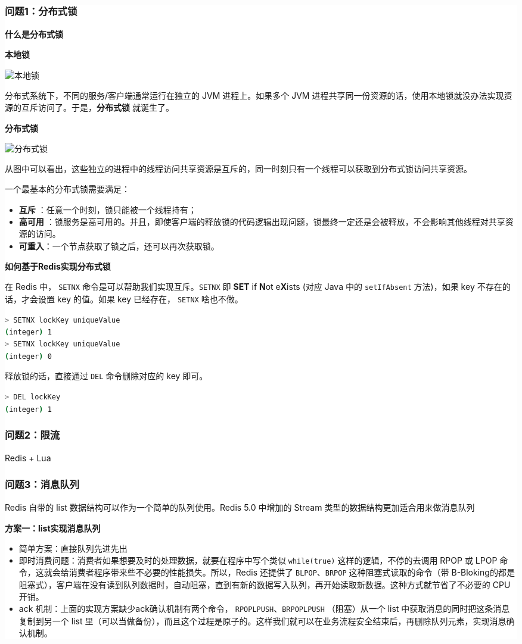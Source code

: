 ### 问题1：分布式锁

**什么是分布式锁**

**本地锁**

![本地锁](https://blog-1300853183.cos.ap-chengdu.myqcloud.com/img/jvm-local-lock.31b27bf9.png)

分布式系统下，不同的服务/客户端通常运行在独立的 JVM 进程上。如果多个 JVM 进程共享同一份资源的话，使用本地锁就没办法实现资源的互斥访问了。于是，**分布式锁** 就诞生了。

**分布式锁**

![分布式锁](https://blog-1300853183.cos.ap-chengdu.myqcloud.com/img/distributed-lock.924e7216.png)

从图中可以看出，这些独立的进程中的线程访问共享资源是互斥的，同一时刻只有一个线程可以获取到分布式锁访问共享资源。

一个最基本的分布式锁需要满足：

- **互斥** ：任意一个时刻，锁只能被一个线程持有；
- **高可用** ：锁服务是高可用的。并且，即使客户端的释放锁的代码逻辑出现问题，锁最终一定还是会被释放，不会影响其他线程对共享资源的访问。
- **可重入**：一个节点获取了锁之后，还可以再次获取锁。

**如何基于Redis实现分布式锁**

在 Redis 中， `SETNX` 命令是可以帮助我们实现互斥。`SETNX` 即 **SET** if **N**ot e**X**ists (对应 Java 中的 `setIfAbsent` 方法)，如果 key 不存在的话，才会设置 key 的值。如果 key 已经存在， `SETNX` 啥也不做。

```bash
> SETNX lockKey uniqueValue
(integer) 1
> SETNX lockKey uniqueValue
(integer) 0
```

释放锁的话，直接通过 `DEL` 命令删除对应的 key 即可。

```bash
> DEL lockKey
(integer) 1
```

### 问题2：限流

Redis + Lua 

### 问题3：消息队列

Redis 自带的 list 数据结构可以作为一个简单的队列使用。Redis 5.0 中增加的 Stream 类型的数据结构更加适合用来做消息队列

**方案一：list实现消息队列**

- 简单方案：直接队列先进先出
- 即时消费问题：消费者如果想要及时的处理数据，就要在程序中写个类似 `while(true)` 这样的逻辑，不停的去调用 RPOP 或 LPOP 命令，这就会给消费者程序带来些不必要的性能损失。所以，Redis 还提供了 `BLPOP`、`BRPOP` 这种阻塞式读取的命令（带 B-Bloking的都是阻塞式），客户端在没有读到队列数据时，自动阻塞，直到有新的数据写入队列，再开始读取新数据。这种方式就节省了不必要的 CPU 开销。
-  ack 机制：上面的实现方案缺少ack确认机制有两个命令， `RPOPLPUSH`、`BRPOPLPUSH` （阻塞）从一个 list 中获取消息的同时把这条消息复制到另一个 list 里（可以当做备份），而且这个过程是原子的。这样我们就可以在业务流程安全结束后，再删除队列元素，实现消息确认机制。
